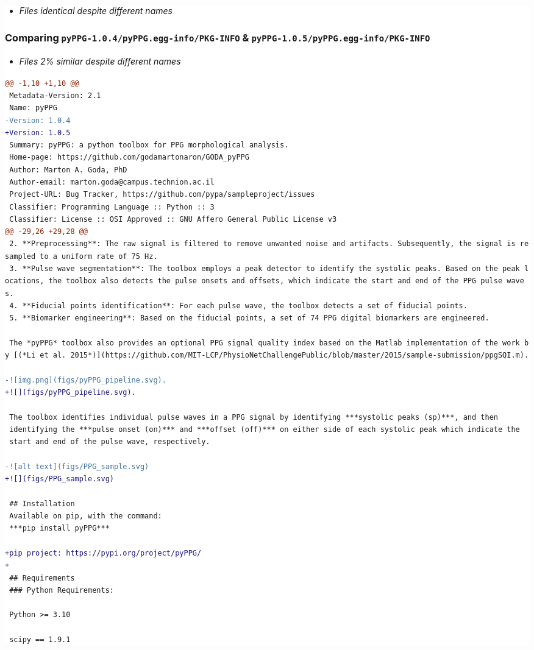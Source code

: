  * *Files identical despite different names*

### Comparing `pyPPG-1.0.4/pyPPG.egg-info/PKG-INFO` & `pyPPG-1.0.5/pyPPG.egg-info/PKG-INFO`

 * *Files 2% similar despite different names*

```diff
@@ -1,10 +1,10 @@
 Metadata-Version: 2.1
 Name: pyPPG
-Version: 1.0.4
+Version: 1.0.5
 Summary: pyPPG: a python toolbox for PPG morphological analysis.
 Home-page: https://github.com/godamartonaron/GODA_pyPPG
 Author: Marton A. Goda, PhD
 Author-email: marton.goda@campus.technion.ac.il
 Project-URL: Bug Tracker, https://github.com/pypa/sampleproject/issues
 Classifier: Programming Language :: Python :: 3
 Classifier: License :: OSI Approved :: GNU Affero General Public License v3
@@ -29,26 +29,28 @@
 2. **Preprocessing**: The raw signal is filtered to remove unwanted noise and artifacts. Subsequently, the signal is resampled to a uniform rate of 75 Hz.
 3. **Pulse wave segmentation**: The toolbox employs a peak detector to identify the systolic peaks. Based on the peak locations, the toolbox also detects the pulse onsets and offsets, which indicate the start and end of the PPG pulse waves.
 4. **Fiducial points identification**: For each pulse wave, the toolbox detects a set of fiducial points.
 5. **Biomarker engineering**: Based on the fiducial points, a set of 74 PPG digital biomarkers are engineered.
 
 The *pyPPG* toolbox also provides an optional PPG signal quality index based on the Matlab implementation of the work by [(*Li et al. 2015*)](https://github.com/MIT-LCP/PhysioNetChallengePublic/blob/master/2015/sample-submission/ppgSQI.m).
 
-![img.png](figs/pyPPG_pipeline.svg).
+![](figs/pyPPG_pipeline.svg).
 
 The toolbox identifies individual pulse waves in a PPG signal by identifying ***systolic peaks (sp)***, and then
 identifying the ***pulse onset (on)*** and ***offset (off)*** on either side of each systolic peak which indicate the
 start and end of the pulse wave, respectively.
 
-![alt text](figs/PPG_sample.svg)
+![](figs/PPG_sample.svg)
 
 ## Installation
 Available on pip, with the command: 
 ***pip install pyPPG***
 
+pip project: https://pypi.org/project/pyPPG/
+
 ## Requirements
 ### Python Requirements:
 
 Python >= 3.10
 
 scipy == 1.9.1
```
